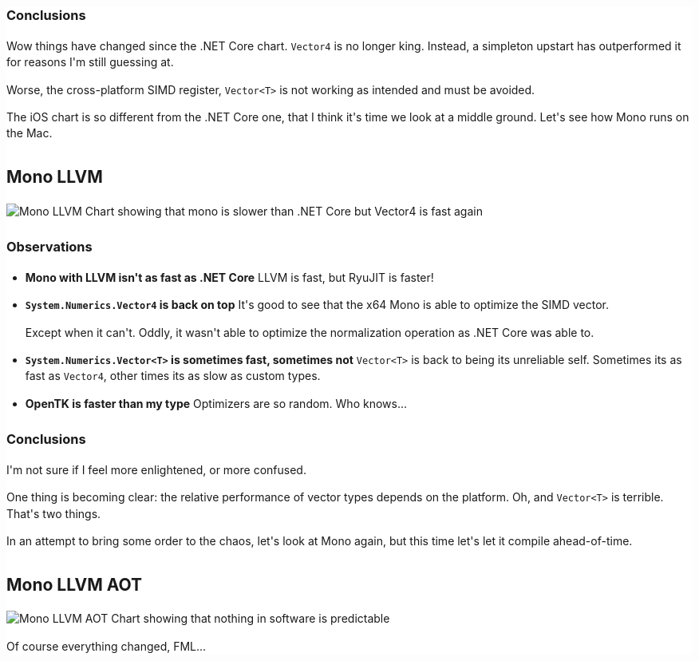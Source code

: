 ### Conclusions

Wow things have changed since the .NET Core chart.
`Vector4` is no longer king. Instead, a simpleton upstart
has outperformed it for reasons I'm still guessing at.

Worse, the cross-platform SIMD register, `Vector<T>`
is not working as intended and must be avoided.

The iOS chart is so different from the .NET Core one,
that I think it's time we look at a middle ground.
Let's see how Mono runs on the Mac.

## Mono LLVM

<img src="/images/2019/vectorperf/mono.svg" width="100%" alt="Mono LLVM Chart showing that mono is slower than .NET Core but Vector4 is fast again">

### Observations

* **Mono with LLVM isn't as fast as .NET Core**
LLVM is fast, but RyuJIT is faster!

* **`System.Numerics.Vector4` is back on top**
It's good to see that the x64 Mono is able to optimize
the SIMD vector.

    Except when it can't. Oddly, it wasn't able to
    optimize the normalization operation as .NET Core was able to.

* **`System.Numerics.Vector<T>` is sometimes fast, sometimes not**
`Vector<T>` is back to being its unreliable self. Sometimes
its as fast as `Vector4`, other times its as slow as custom types.

* **OpenTK is faster than my type**
Optimizers are so random. Who knows...


### Conclusions

I'm not sure if I feel more enlightened, or more confused.

One thing is becoming clear: the relative performance of
vector types depends on the platform.
Oh, and `Vector<T>` is terrible. That's two things.

In an attempt to bring some order to the chaos, let's
look at Mono again, but this time let's let it
compile ahead-of-time.


## Mono LLVM AOT

<img src="/images/2019/vectorperf/monoaot.svg" width="100%" alt="Mono LLVM AOT Chart showing that nothing in software is predictable">

Of course everything changed, FML...
